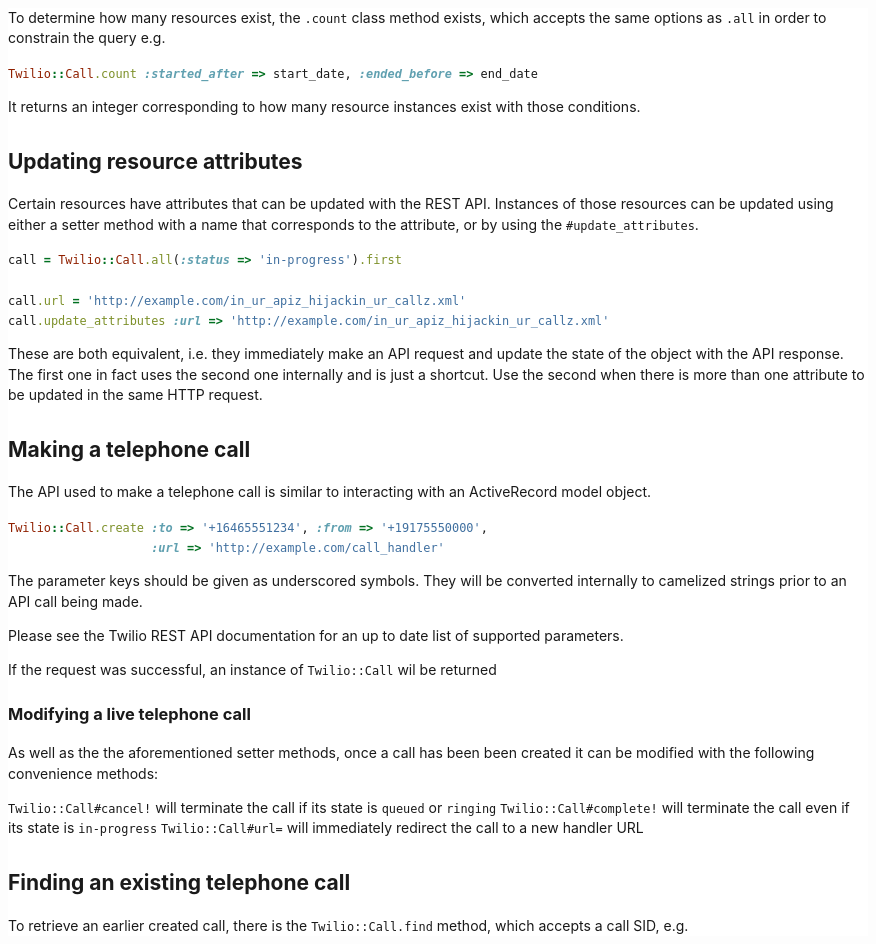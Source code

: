 To determine how many resources exist, the `.count` class method exists, which accepts the same options as `.all` in order to constrain the query e.g.

```ruby
Twilio::Call.count :started_after => start_date, :ended_before => end_date
```

It returns an integer corresponding to how many resource instances exist with those conditions.

## Updating resource attributes

Certain resources have attributes that can be updated with the REST API. Instances of those resources can be updated using either a setter method with a name that corresponds to the attribute, or by using the `#update_attributes`.

```ruby
call = Twilio::Call.all(:status => 'in-progress').first

call.url = 'http://example.com/in_ur_apiz_hijackin_ur_callz.xml'
call.update_attributes :url => 'http://example.com/in_ur_apiz_hijackin_ur_callz.xml'
```

These are both equivalent, i.e. they immediately make an API request and update the state of the object with the API response. The first one in fact uses the second one internally and is just a shortcut. Use the second when there is more than one attribute to be updated in the same HTTP request.

## Making a telephone call

The API used to make a telephone call is similar to interacting with an ActiveRecord model object.

```ruby
Twilio::Call.create :to => '+16465551234', :from => '+19175550000',
                    :url => 'http://example.com/call_handler'
```

The parameter keys should be given as underscored symbols. They will be converted internally to camelized strings prior to an API call being made.

Please see the Twilio REST API documentation for an up to date list of supported parameters.

If the request was successful, an instance of `Twilio::Call` wil be returned

### Modifying a live telephone call

As well as the the aforementioned setter methods, once a call has been been created it can be modified with the following convenience methods:

`Twilio::Call#cancel!` will terminate the call if its state is `queued` or `ringing`
`Twilio::Call#complete!` will terminate the call even if its state is `in-progress`
`Twilio::Call#url=` will immediately redirect the call to a new handler URL

## Finding an existing telephone call

To retrieve an earlier created call, there is the `Twilio::Call.find` method, which accepts a call SID, e.g.
